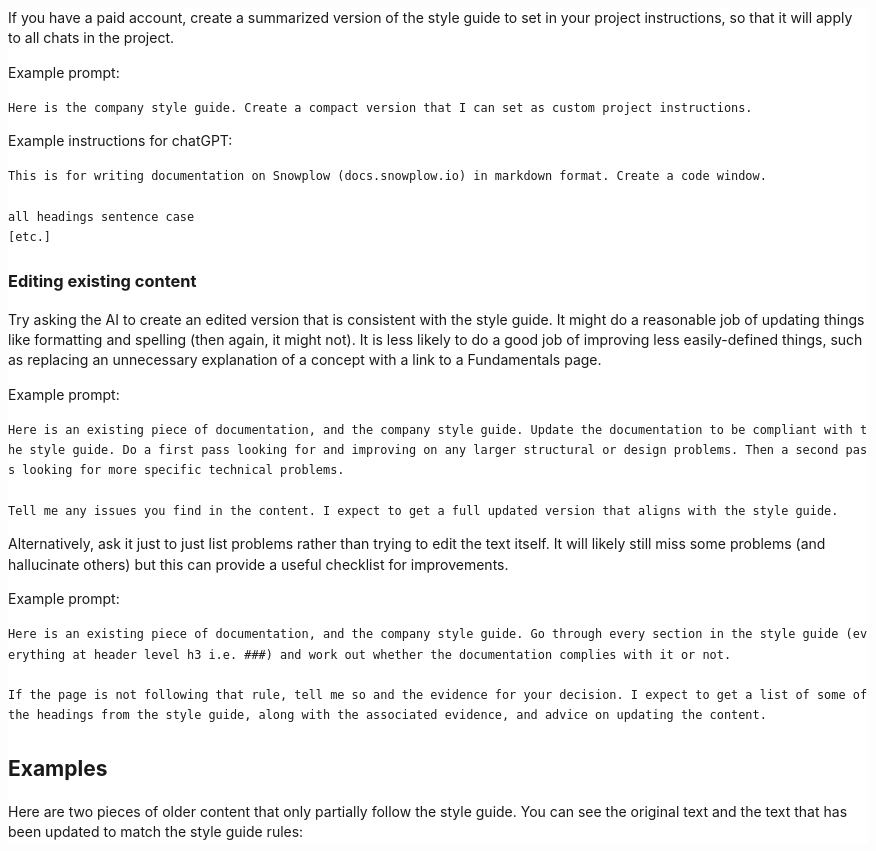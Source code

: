 If you have a paid account, create a summarized version of the style guide to set in your project instructions, so that it will apply to all chats in the project.

Example prompt:
```text
Here is the company style guide. Create a compact version that I can set as custom project instructions.
```

Example instructions for chatGPT:
```text
This is for writing documentation on Snowplow (docs.snowplow.io) in markdown format. Create a code window.

all headings sentence case
[etc.]
```

### Editing existing content

Try asking the AI to create an edited version that is consistent with the style guide. It might do a reasonable job of updating things like formatting and spelling (then again, it might not). It is less likely to do a good job of improving less easily-defined things, such as replacing an unnecessary explanation of a concept with a link to a Fundamentals page.

Example prompt:
```text
Here is an existing piece of documentation, and the company style guide. Update the documentation to be compliant with the style guide. Do a first pass looking for and improving on any larger structural or design problems. Then a second pass looking for more specific technical problems.

Tell me any issues you find in the content. I expect to get a full updated version that aligns with the style guide.
```

Alternatively, ask it just to just list problems rather than trying to edit the text itself. It will likely still miss some problems (and hallucinate others) but this can provide a useful checklist for improvements.

Example prompt:
```text
Here is an existing piece of documentation, and the company style guide. Go through every section in the style guide (everything at header level h3 i.e. ###) and work out whether the documentation complies with it or not.

If the page is not following that rule, tell me so and the evidence for your decision. I expect to get a list of some of the headings from the style guide, along with the associated evidence, and advice on updating the content.
```

## Examples

Here are two pieces of older content that only partially follow the style guide. You can see the original text and the text that has been updated to match the style guide rules:
